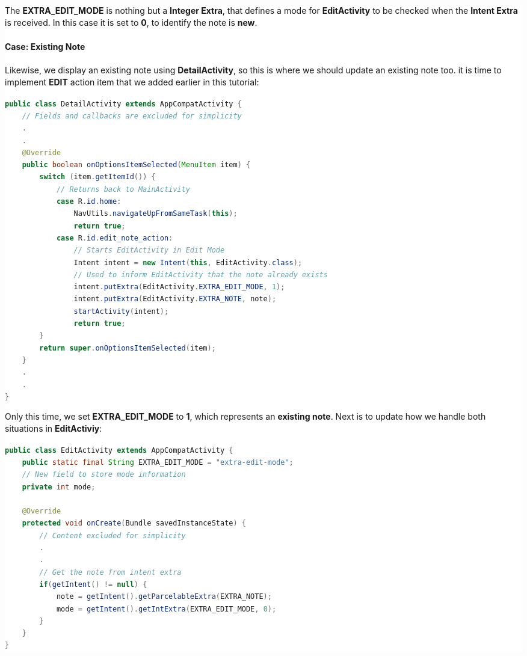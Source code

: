 ```java
```


The **EXTRA_EDIT_MODE** is nothing but a **Integer Extra**, that defines a mode for **EditActivity** to be checked when the **Intent Extra** is received. In this case it is set to **0**, to identify the note is **new**.

#### Case: Existing Note

Likewise, we display an existing note using **DetailActivity**, so this is where we should update
an existing note too. it is time to implement **EDIT** action item that we added earlier in this tutorial:


```java
public class DetailActivity extends AppCompatActivity {
    // Fields and callbacks are excluded for simplicity
    .
    .
    @Override
    public boolean onOptionsItemSelected(MenuItem item) {
        switch (item.getItemId()) {
            // Returns back to MainActivity
            case R.id.home:
                NavUtils.navigateUpFromSameTask(this);
                return true;
            case R.id.edit_note_action:
                // Starts EditActivity in Edit Mode
                Intent intent = new Intent(this, EditActivity.class);
                // Used to inform EditActivity that the note already exists
                intent.putExtra(EditActivity.EXTRA_EDIT_MODE, 1);
                intent.putExtra(EditActivity.EXTRA_NOTE, note);
                startActivity(intent);
                return true;
        }
        return super.onOptionsItemSelected(item);
    }
    .
    .
}
```


Only this time, we set **EXTRA_EDIT_MODE** to **1**, which represents an **existing note**. Next is
to update how we handle both situations in **EditActiviy**:


```java
public class EditActivity extends AppCompatActivity {
    public static final String EXTRA_EDIT_MODE = "extra-edit-mode";
    // New field to store mode information
    private int mode;

    @Override
    protected void onCreate(Bundle savedInstanceState) {
        // Content excluded for simplicity
        .
        .
        // Get the note from intent extra
        if(getIntent() != null) {
            note = getIntent().getParcelableExtra(EXTRA_NOTE);
            mode = getIntent().getIntExtra(EXTRA_EDIT_MODE, 0);
        }
    }
}
```
